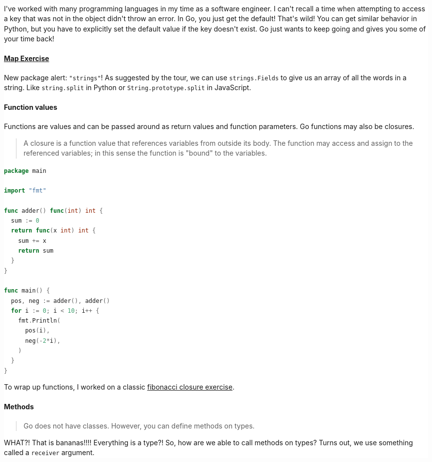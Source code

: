 ```go
```

I've worked with many programming languages in my time as a software engineer.
I can't recall a time when attempting to access a key that was not in the
object didn't throw an error. In Go, you just get the default! That's wild! You
can get similar behavior in Python, but you have to explicitly set the default
value if the key doesn't exist. Go just wants to keep going and gives you some
of your time back!

#### [Map Exercise]

New package alert: `"strings"`! As suggested by the tour, we can use
`strings.Fields` to give us an array of all the words in a string. Like
`string.split` in Python or `String.prototype.split` in JavaScript.

#### Function values

Functions are values and can be passed around as return values and function
parameters. Go functions may also be closures.

> A closure is a function value that references variables from outside its
> body. The function may access and assign to the referenced variables; in this
> sense the function is "bound" to the variables.

```go
package main

import "fmt"

func adder() func(int) int {
  sum := 0
  return func(x int) int {
    sum += x
    return sum
  }
}

func main() {
  pos, neg := adder(), adder()
  for i := 0; i < 10; i++ {
    fmt.Println(
      pos(i),
      neg(-2*i),
    )
  }
}
```

To wrap up functions, I worked on a classic [fibonacci closure exercise].

#### Methods

> Go does not have classes. However, you can define methods on types.

WHAT?! That is bananas!!!! Everything is a type?! So, how are we able to call
methods on types? Turns out, we use something called a `receiver` argument.


[tour of go]: https://go.dev/tour
[map exercise]: ../code/day03/exercise-maps.go
[fibonacci closure exercise]: ../code/day03/exercise-fibonacci-closure.go
[stringer exercise]: ../code/day03/exercise-stringer.go
[errors exercise]: ../code/day03/exercise-errors.go
[overload]: https://go.dev/doc/faq#overloading
[readers exercise]: ../code/day03/exercise-readers.go
[rot13reader]: ../code/day03/exercise-rot-reader.go
[images]: ../code/day03/exercise-images.go
[bluescale]: ../img/day03/bluescale.png